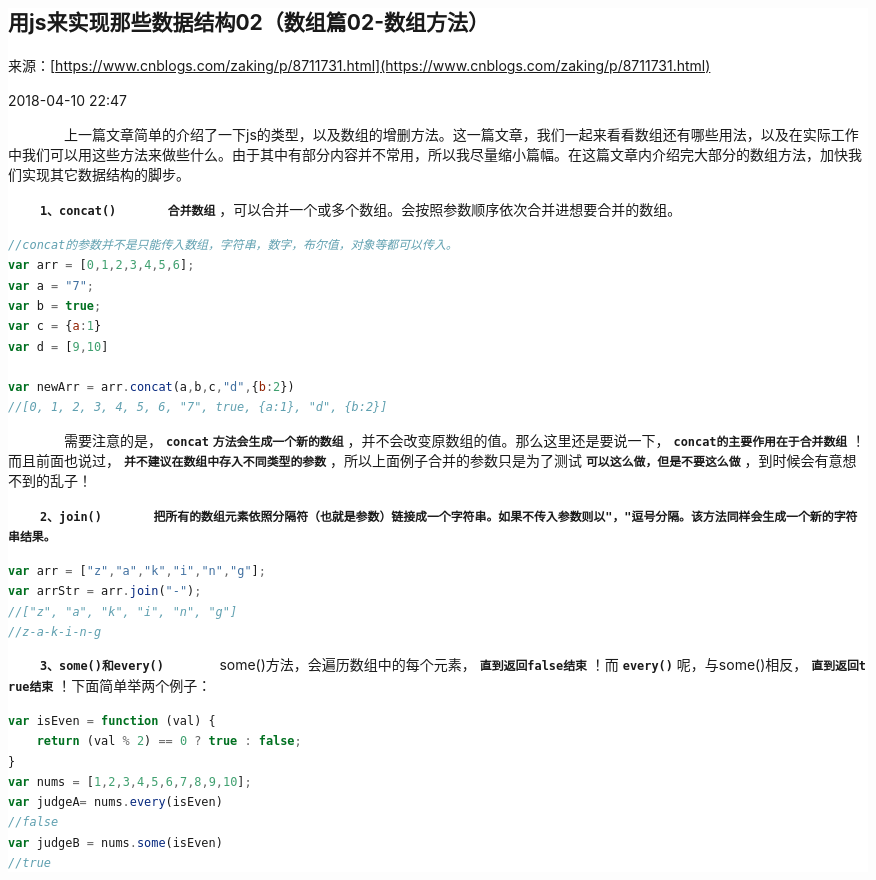 ## 用js来实现那些数据结构02（数组篇02-数组方法）

来源：[https://www.cnblogs.com/zaking/p/8711731.html](https://www.cnblogs.com/zaking/p/8711731.html)

2018-04-10 22:47

　　　　上一篇文章简单的介绍了一下js的类型，以及数组的增删方法。这一篇文章，我们一起来看看数组还有哪些用法，以及在实际工作中我们可以用这些方法来做些什么。由于其中有部分内容并不常用，所以我尽量缩小篇幅。在这篇文章内介绍完大部分的数组方法，加快我们实现其它数据结构的脚步。

　　 **`1、concat()`** 
 **`　　　　合并数组`** ，可以合并一个或多个数组。会按照参数顺序依次合并进想要合并的数组。


```js
//concat的参数并不是只能传入数组，字符串，数字，布尔值，对象等都可以传入。
var arr = [0,1,2,3,4,5,6];
var a = "7";
var b = true;
var c = {a:1}
var d = [9,10]

var newArr = arr.concat(a,b,c,"d",{b:2})
//[0, 1, 2, 3, 4, 5, 6, "7", true, {a:1}, "d", {b:2}]
```



　　　　需要注意的是， **`concat`**  **`方法会生成一个新的数组`** ，并不会改变原数组的值。那么这里还是要说一下， **`concat的主要作用在于合并数组`** ！而且前面也说过， **`并不建议在数组中存入不同类型的参数`** ，所以上面例子合并的参数只是为了测试 **`可以这么做，但是不要这么做`** ，到时候会有意想不到的乱子！

　　 **`2、join()`** 
 **`　　　　把所有的数组元素依照分隔符（也就是参数）链接成一个字符串。如果不传入参数则以"，"逗号分隔。该方法同样会生成一个新的字符串结果。`** 


```js
var arr = ["z","a","k","i","n","g"];
var arrStr = arr.join("-");
//["z", "a", "k", "i", "n", "g"]
//z-a-k-i-n-g
```



　　 **`3、some()和every()`** 
 **`　　　　`** some()方法，会遍历数组中的每个元素， **`直到返回false结束`** ！而 **`every()`** 呢，与some()相反， **`直到返回true结束`** ！下面简单举两个例子：


```js
var isEven = function (val) {
    return (val % 2) == 0 ? true : false;
}
var nums = [1,2,3,4,5,6,7,8,9,10];
var judgeA= nums.every(isEven)
//false
var judgeB = nums.some(isEven)
//true
```


[100]: http://es6.ruanyifeng.com/#docs/array